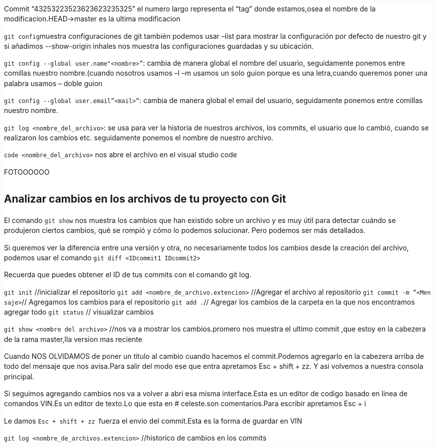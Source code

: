 Commit “43253223523623623235325” el numero largo representa el “tag” donde estamos,osea el nombre de la modificacion.HEAD->master es la ultima modificacion 

`git config`muestra configuraciones de git también podemos usar –list para mostrar la configuración por defecto de nuestro git y si añadimos --show-origin inhales nos muestra las configuraciones guardadas y su ubicación. 

`git config --global user.name"<nombre>”`: cambia de manera global el nombre del usuario, seguidamente ponemos entre comillas nuestro nombre.(cuando nosotros usamos –l –m usamos un solo guion porque es una letra,cuando queremos poner una palabra usamos – doble guion 

`git config --global user.email”<mail>”`: cambia de manera global el email del usuario, seguidamente ponemos entre comillas nuestro nombre. 

`git log <nombre_del_archivo>`: se usa para ver la historia de nuestros archivos, los commits, el usuario que lo cambió, cuando se realizaron los cambios etc. seguidamente ponemos el nombre de nuestro archivo. 

`code <nombre_del_archivo>` nos abre el archivo en el visual studio code 
 
 
 FOTOOOOOO
 
 
##  Analizar cambios en los archivos de tu proyecto con Git 
El comando `git show` nos muestra los cambios que han existido sobre un archivo y es muy útil para detectar cuándo se produjeron ciertos cambios, qué se rompió y cómo lo podemos solucionar. Pero podemos ser más detallados. 

Si queremos ver la diferencia entre una versión y otra, no necesariamente todos los cambios desde la creación del archivo, podemos usar el comando
`git diff <IDcommit1 IDcommit2> `

Recuerda que puedes obtener el ID de tus commits con el comando git log. 

 

 `git init` //inicializar el repositorio 
 `git add <nombre_de_archivo.extencion>` //Agregar el archivo al repositorio 
 `git commit -m “<Mensaje>`// Agregamos los cambios para el repositorio 
 `git add .`// Agregar los cambios de la carpeta en la que nos encontramos agregar todo 
 `git status` // visualizar cambios 

 `git show <nombre del archivo>` //nos va a mostrar los cambios.promero nos muestra el ultimo commit  ,que estoy en la cabezera de la rama master,lla version mas reciente 

Cuando NOS OLVIDAMOS de poner un titulo al cambio cuando hacemos el commit.Podemos agregarlo en la cabezera arriba de todo del mensaje que nos avisa.Para salir del modo ese que entra apretamos Esc + shift + zz. Y asi volvemos a nuestra consola principal. 

Si seguimos agregando cambios nos va a volver a abri esa misma interface.Esta es un editor de codigo basado en linea de comandos VIN.Es un editor de texto.Lo que esta en # celeste.son comentarios.Para escribir apretamos Esc + i 

Le damos `Esc + shift + zz `fuerza el envio del  commit.Esta es la forma de guardar en VIN 

 
`git log <nombre_de_archivos.extencion>` //historico de cambios en los commits 
